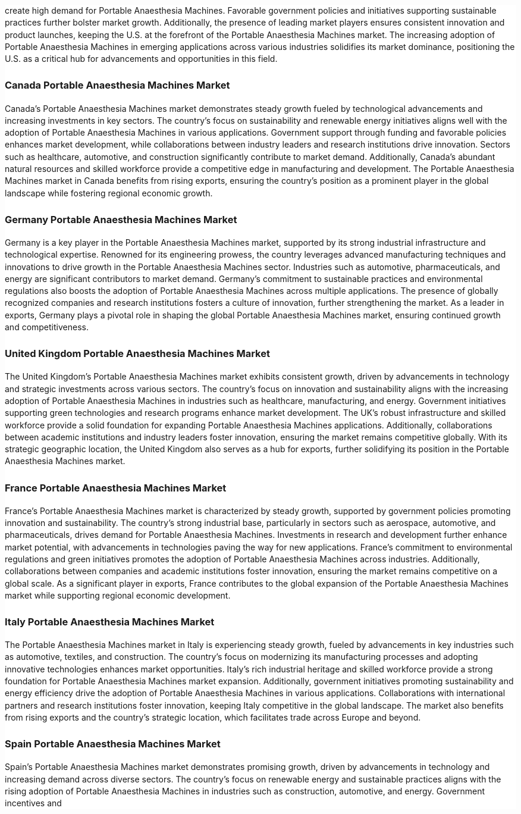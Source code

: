 create high demand for Portable Anaesthesia Machines. Favorable government policies and initiatives supporting sustainable practices further bolster market growth. Additionally, the presence of leading market players ensures consistent innovation and product launches, keeping the U.S. at the forefront of the Portable Anaesthesia Machines market. The increasing adoption of Portable Anaesthesia Machines in emerging applications across various industries solidifies its market dominance, positioning the U.S. as a critical hub for advancements and opportunities in this field.</p><h3>Canada Portable Anaesthesia Machines Market</h3><p>Canada&rsquo;s Portable Anaesthesia Machines market demonstrates steady growth fueled by technological advancements and increasing investments in key sectors. The country&rsquo;s focus on sustainability and renewable energy initiatives aligns well with the adoption of Portable Anaesthesia Machines in various applications. Government support through funding and favorable policies enhances market development, while collaborations between industry leaders and research institutions drive innovation. Sectors such as healthcare, automotive, and construction significantly contribute to market demand. Additionally, Canada&rsquo;s abundant natural resources and skilled workforce provide a competitive edge in manufacturing and development. The Portable Anaesthesia Machines market in Canada benefits from rising exports, ensuring the country&rsquo;s position as a prominent player in the global landscape while fostering regional economic growth.</p><h3>Germany Portable Anaesthesia Machines Market</h3><p>Germany is a key player in the Portable Anaesthesia Machines market, supported by its strong industrial infrastructure and technological expertise. Renowned for its engineering prowess, the country leverages advanced manufacturing techniques and innovations to drive growth in the Portable Anaesthesia Machines sector. Industries such as automotive, pharmaceuticals, and energy are significant contributors to market demand. Germany&rsquo;s commitment to sustainable practices and environmental regulations also boosts the adoption of Portable Anaesthesia Machines across multiple applications. The presence of globally recognized companies and research institutions fosters a culture of innovation, further strengthening the market. As a leader in exports, Germany plays a pivotal role in shaping the global Portable Anaesthesia Machines market, ensuring continued growth and competitiveness.</p><h3>United Kingdom Portable Anaesthesia Machines Market</h3><p>The United Kingdom&rsquo;s Portable Anaesthesia Machines market exhibits consistent growth, driven by advancements in technology and strategic investments across various sectors. The country&rsquo;s focus on innovation and sustainability aligns with the increasing adoption of Portable Anaesthesia Machines in industries such as healthcare, manufacturing, and energy. Government initiatives supporting green technologies and research programs enhance market development. The UK&rsquo;s robust infrastructure and skilled workforce provide a solid foundation for expanding Portable Anaesthesia Machines applications. Additionally, collaborations between academic institutions and industry leaders foster innovation, ensuring the market remains competitive globally. With its strategic geographic location, the United Kingdom also serves as a hub for exports, further solidifying its position in the Portable Anaesthesia Machines market.</p><h3>France Portable Anaesthesia Machines Market</h3><p>France&rsquo;s Portable Anaesthesia Machines market is characterized by steady growth, supported by government policies promoting innovation and sustainability. The country&rsquo;s strong industrial base, particularly in sectors such as aerospace, automotive, and pharmaceuticals, drives demand for Portable Anaesthesia Machines. Investments in research and development further enhance market potential, with advancements in technologies paving the way for new applications. France&rsquo;s commitment to environmental regulations and green initiatives promotes the adoption of Portable Anaesthesia Machines across industries. Additionally, collaborations between companies and academic institutions foster innovation, ensuring the market remains competitive on a global scale. As a significant player in exports, France contributes to the global expansion of the Portable Anaesthesia Machines market while supporting regional economic development.</p><h3>Italy Portable Anaesthesia Machines Market</h3><p>The Portable Anaesthesia Machines market in Italy is experiencing steady growth, fueled by advancements in key industries such as automotive, textiles, and construction. The country&rsquo;s focus on modernizing its manufacturing processes and adopting innovative technologies enhances market opportunities. Italy&rsquo;s rich industrial heritage and skilled workforce provide a strong foundation for Portable Anaesthesia Machines market expansion. Additionally, government initiatives promoting sustainability and energy efficiency drive the adoption of Portable Anaesthesia Machines in various applications. Collaborations with international partners and research institutions foster innovation, keeping Italy competitive in the global landscape. The market also benefits from rising exports and the country&rsquo;s strategic location, which facilitates trade across Europe and beyond.</p><h3>Spain Portable Anaesthesia Machines Market</h3><p>Spain&rsquo;s Portable Anaesthesia Machines market demonstrates promising growth, driven by advancements in technology and increasing demand across diverse sectors. The country&rsquo;s focus on renewable energy and sustainable practices aligns with the rising adoption of Portable Anaesthesia Machines in industries such as construction, automotive, and energy. Government incentives and